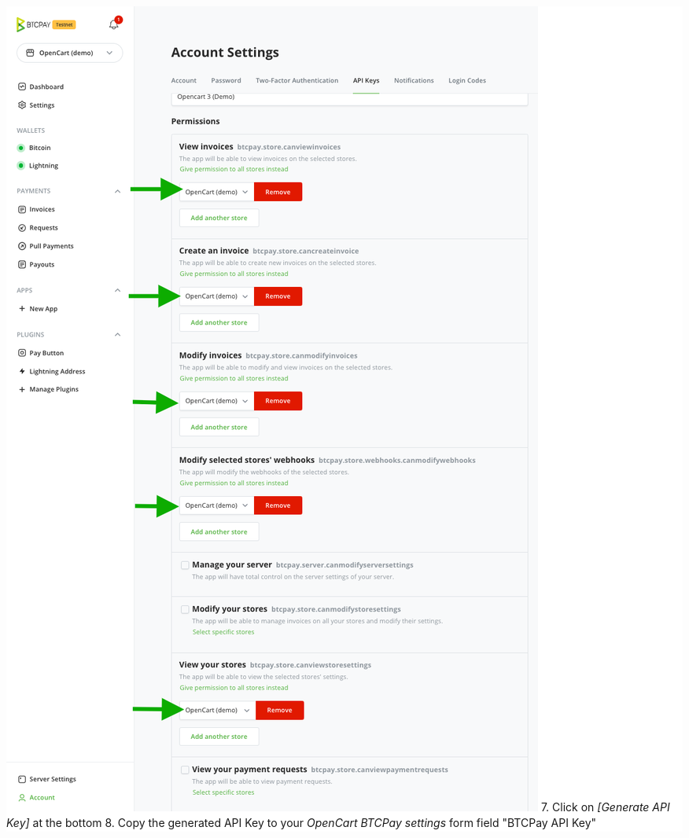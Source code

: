 ![BTCPay OpenCart: API Keys Permissions](./img/opencart/oc3--07--btcps-generate-api-key-permissions-store.png) 
7. Click on *[Generate API Key]* at the bottom
8. Copy the generated API Key to your *OpenCart BTCPay settings* form field "BTCPay API Key"